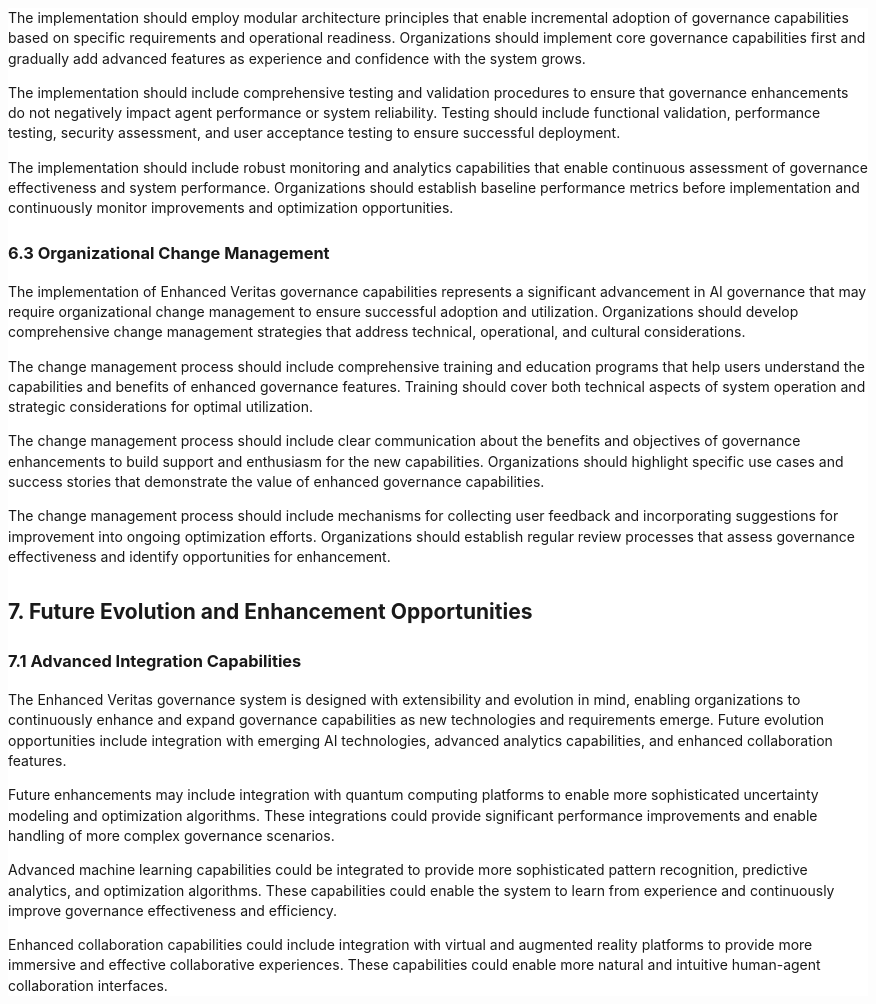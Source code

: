 The implementation should employ modular architecture principles that enable incremental adoption of governance capabilities based on specific requirements and operational readiness. Organizations should implement core governance capabilities first and gradually add advanced features as experience and confidence with the system grows.

The implementation should include comprehensive testing and validation procedures to ensure that governance enhancements do not negatively impact agent performance or system reliability. Testing should include functional validation, performance testing, security assessment, and user acceptance testing to ensure successful deployment.

The implementation should include robust monitoring and analytics capabilities that enable continuous assessment of governance effectiveness and system performance. Organizations should establish baseline performance metrics before implementation and continuously monitor improvements and optimization opportunities.

### 6.3 Organizational Change Management

The implementation of Enhanced Veritas governance capabilities represents a significant advancement in AI governance that may require organizational change management to ensure successful adoption and utilization. Organizations should develop comprehensive change management strategies that address technical, operational, and cultural considerations.

The change management process should include comprehensive training and education programs that help users understand the capabilities and benefits of enhanced governance features. Training should cover both technical aspects of system operation and strategic considerations for optimal utilization.

The change management process should include clear communication about the benefits and objectives of governance enhancements to build support and enthusiasm for the new capabilities. Organizations should highlight specific use cases and success stories that demonstrate the value of enhanced governance capabilities.

The change management process should include mechanisms for collecting user feedback and incorporating suggestions for improvement into ongoing optimization efforts. Organizations should establish regular review processes that assess governance effectiveness and identify opportunities for enhancement.

## 7. Future Evolution and Enhancement Opportunities

### 7.1 Advanced Integration Capabilities

The Enhanced Veritas governance system is designed with extensibility and evolution in mind, enabling organizations to continuously enhance and expand governance capabilities as new technologies and requirements emerge. Future evolution opportunities include integration with emerging AI technologies, advanced analytics capabilities, and enhanced collaboration features.

Future enhancements may include integration with quantum computing platforms to enable more sophisticated uncertainty modeling and optimization algorithms. These integrations could provide significant performance improvements and enable handling of more complex governance scenarios.

Advanced machine learning capabilities could be integrated to provide more sophisticated pattern recognition, predictive analytics, and optimization algorithms. These capabilities could enable the system to learn from experience and continuously improve governance effectiveness and efficiency.

Enhanced collaboration capabilities could include integration with virtual and augmented reality platforms to provide more immersive and effective collaborative experiences. These capabilities could enable more natural and intuitive human-agent collaboration interfaces.
